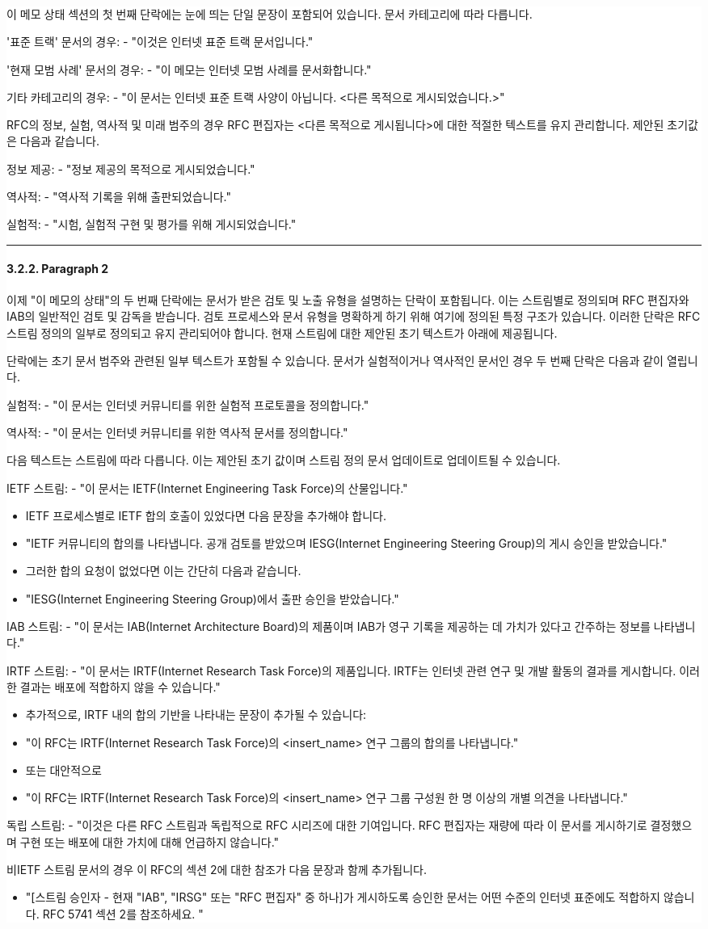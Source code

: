 이 메모 상태 섹션의 첫 번째 단락에는 눈에 띄는 단일 문장이 포함되어 있습니다. 문서 카테고리에 따라 다릅니다.

'표준 트랙' 문서의 경우: - "이것은 인터넷 표준 트랙 문서입니다."

'현재 모범 사례' 문서의 경우: - "이 메모는 인터넷 모범 사례를 문서화합니다."

기타 카테고리의 경우: - "이 문서는 인터넷 표준 트랙 사양이 아닙니다. <다른 목적으로 게시되었습니다.\>"

RFC의 정보, 실험, 역사적 및 미래 범주의 경우 RFC 편집자는 <다른 목적으로 게시됩니다\>에 대한 적절한 텍스트를 유지 관리합니다. 제안된 초기값은 다음과 같습니다.

정보 제공: - "정보 제공의 목적으로 게시되었습니다."

역사적: - "역사적 기록을 위해 출판되었습니다."

실험적: - "시험, 실험적 구현 및 평가를 위해 게시되었습니다."

---
#### **3.2.2.  Paragraph 2**

이제 "이 메모의 상태"의 두 번째 단락에는 문서가 받은 검토 및 노출 유형을 설명하는 단락이 포함됩니다. 이는 스트림별로 정의되며 RFC 편집자와 IAB의 일반적인 검토 및 감독을 받습니다. 검토 프로세스와 문서 유형을 명확하게 하기 위해 여기에 정의된 특정 구조가 있습니다. 이러한 단락은 RFC 스트림 정의의 일부로 정의되고 유지 관리되어야 합니다. 현재 스트림에 대한 제안된 초기 텍스트가 아래에 제공됩니다.

단락에는 초기 문서 범주와 관련된 일부 텍스트가 포함될 수 있습니다. 문서가 실험적이거나 역사적인 문서인 경우 두 번째 단락은 다음과 같이 열립니다.

실험적: - "이 문서는 인터넷 커뮤니티를 위한 실험적 프로토콜을 정의합니다."

역사적: - "이 문서는 인터넷 커뮤니티를 위한 역사적 문서를 정의합니다."

다음 텍스트는 스트림에 따라 다릅니다. 이는 제안된 초기 값이며 스트림 정의 문서 업데이트로 업데이트될 수 있습니다.

IETF 스트림: - "이 문서는 IETF\(Internet Engineering Task Force\)의 산물입니다."

- IETF 프로세스별로 IETF 합의 호출이 있었다면 다음 문장을 추가해야 합니다.

- "IETF 커뮤니티의 합의를 나타냅니다. 공개 검토를 받았으며 IESG\(Internet Engineering Steering Group\)의 게시 승인을 받았습니다."

- 그러한 합의 요청이 없었다면 이는 간단히 다음과 같습니다.

- "IESG\(Internet Engineering Steering Group\)에서 출판 승인을 받았습니다."

IAB 스트림: - "이 문서는 IAB\(Internet Architecture Board\)의 제품이며 IAB가 영구 기록을 제공하는 데 가치가 있다고 간주하는 정보를 나타냅니다."

IRTF 스트림: - "이 문서는 IRTF\(Internet Research Task Force\)의 제품입니다. IRTF는 인터넷 관련 연구 및 개발 활동의 결과를 게시합니다. 이러한 결과는 배포에 적합하지 않을 수 있습니다."

- 추가적으로, IRTF 내의 합의 기반을 나타내는 문장이 추가될 수 있습니다:

- "이 RFC는 IRTF\(Internet Research Task Force\)의 <insert\_name\> 연구 그룹의 합의를 나타냅니다."

- 또는 대안적으로

- "이 RFC는 IRTF\(Internet Research Task Force\)의 <insert\_name\> 연구 그룹 구성원 한 명 이상의 개별 의견을 나타냅니다."

독립 스트림: - "이것은 다른 RFC 스트림과 독립적으로 RFC 시리즈에 대한 기여입니다. RFC 편집자는 재량에 따라 이 문서를 게시하기로 결정했으며 구현 또는 배포에 대한 가치에 대해 언급하지 않습니다."

비IETF 스트림 문서의 경우 이 RFC의 섹션 2에 대한 참조가 다음 문장과 함께 추가됩니다.

- "\[스트림 승인자 - 현재 "IAB", "IRSG" 또는 "RFC 편집자" 중 하나\]가 게시하도록 승인한 문서는 어떤 수준의 인터넷 표준에도 적합하지 않습니다. RFC 5741 섹션 2를 참조하세요. "
